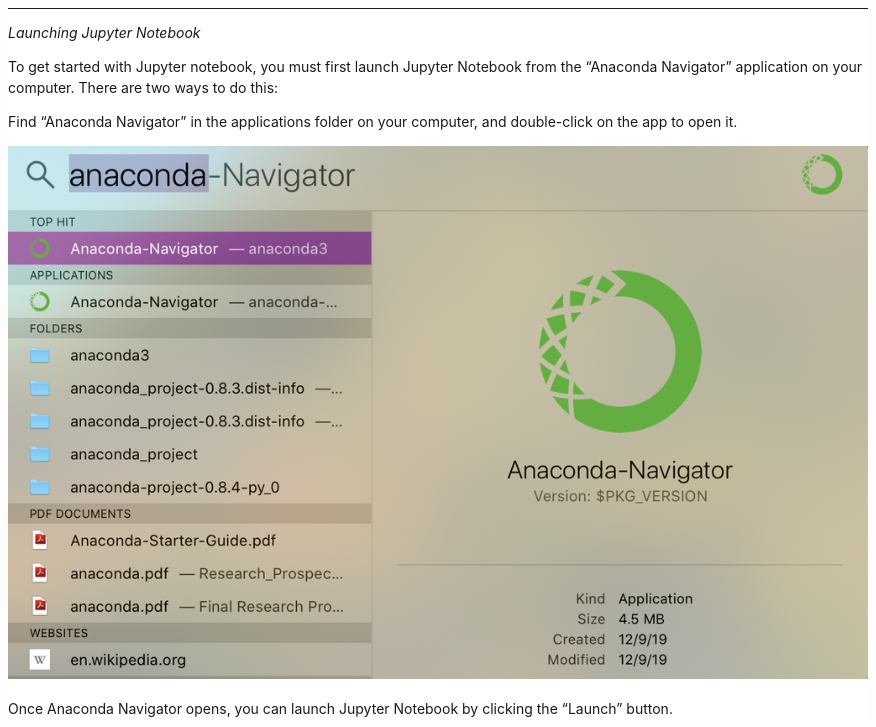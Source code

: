 
---

_Launching Jupyter Notebook_

To get started with Jupyter notebook, you must first launch Jupyter Notebook from the “Anaconda Navigator” application on your computer. There are two ways to do this:

Find “Anaconda Navigator” in the applications folder on your computer, and double-click on the app to open it.

![Find Anaconda](images/1.png)


Once Anaconda Navigator opens, you can launch Jupyter Notebook by clicking the “Launch” button.

